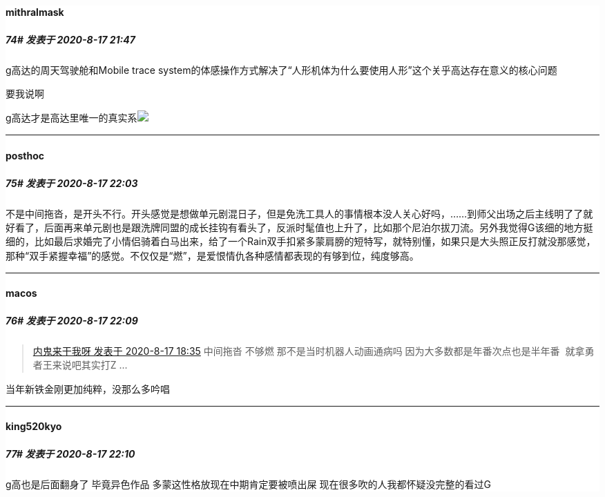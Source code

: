 ####  mithralmask  
##### 74#       发表于 2020-8-17 21:47




g高达的周天驾驶舱和Mobile trace system的体感操作方式解决了“人形机体为什么要使用人形”这个关乎高达存在意义的核心问题

要我说啊

g高达才是高达里唯一的真实系<img src="https://static.saraba1st.com/image/smiley/carton2017/049.gif" referrerpolicy="no-referrer">







*****

####  posthoc  
##### 75#       发表于 2020-8-17 22:03




不是中间拖沓，是开头不行。开头感觉是想做单元剧混日子，但是免洗工具人的事情根本没人关心好吗，……到师父出场之后主线明了了就好看了，后面再来单元剧也是跟洗牌同盟的成长挂钩有看头了，反派时髦值也上升了，比如那个尼泊尔拔刀流。另外我觉得G该细的地方挺细的，比如最后求婚完了小情侣骑着白马出来，给了一个Rain双手扣紧多蒙肩膀的短特写，就特别懂，如果只是大头照正反打就没那感觉，那种“双手紧握幸福”的感觉。不仅仅是“燃”，是爱恨情仇各种感情都表现的有够到位，纯度够高。







*****

####  macos  
##### 76#       发表于 2020-8-17 22:09



<blockquote><a href="httphttps://bbs.saraba1st.com/2b/forum.php?mod=redirect&amp;goto=findpost&amp;pid=48463322&amp;ptid=1955098" target="_blank">内鬼来干我呀 发表于 2020-8-17 18:35</a>
中间拖沓 不够燃 那不是当时机器人动画通病吗 因为大多数都是年番次点也是半年番  就拿勇者王来说吧其实打Z ...</blockquote>
当年新铁金刚更加纯粹，没那么多吟唱







*****

####  king520kyo  
##### 77#       发表于 2020-8-17 22:10




g高也是后面翻身了 毕竟异色作品
多蒙这性格放现在中期肯定要被喷出屎 现在很多吹的人我都怀疑没完整的看过G

